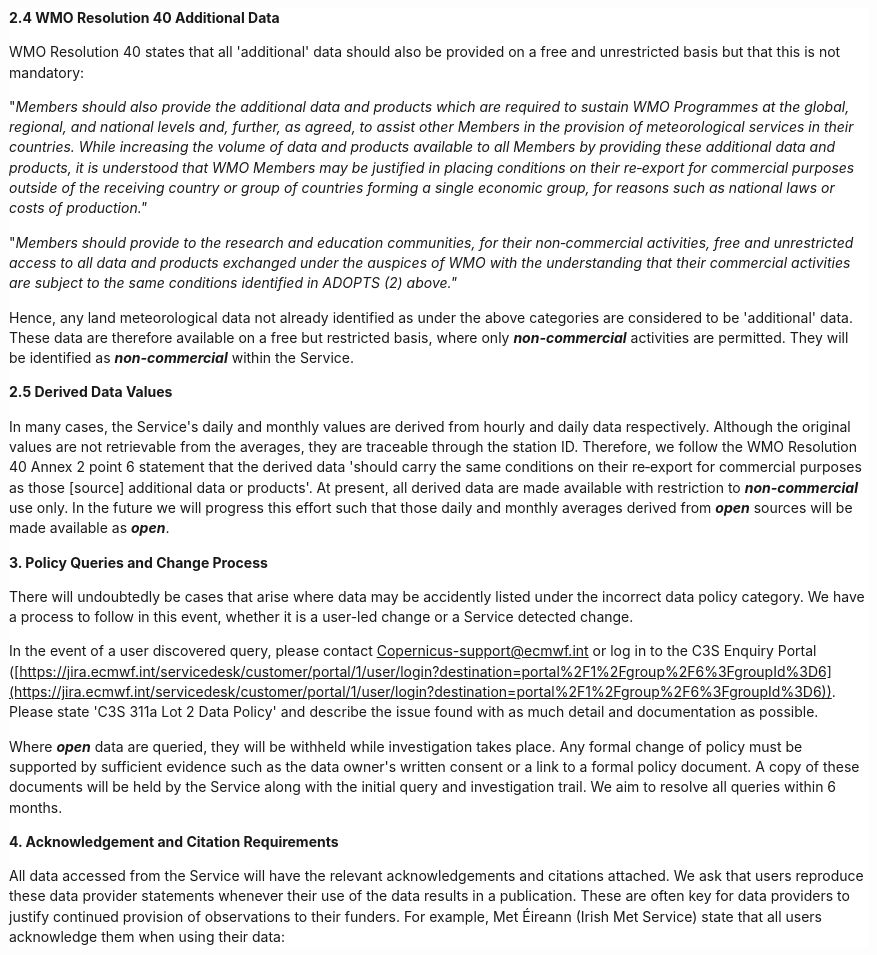 **2.4 WMO Resolution 40 Additional Data**

WMO Resolution 40 states that all &#39;additional&#39; data should also be provided on a free and unrestricted basis but that this is not mandatory:

&quot;_Members should also provide the additional data and products which are required to sustain WMO Programmes at the global, regional, and national levels and, further, as agreed, to assist other Members in the provision of meteorological services in their countries. While increasing the volume of data and products available to all Members by providing these additional data and products, it is understood that WMO Members may be justified in placing conditions  on their re‐export for commercial purposes outside of the receiving country or group of countries forming a single economic group, for reasons such as national laws or costs of production.&quot;_

&quot;_Members should provide to the research and education communities, for their non‐commercial activities, free and unrestricted access to all data and products exchanged under the auspices of WMO with the understanding that their commercial activities are subject to the same conditions identified in ADOPTS (2) above.&quot;_

Hence, any land meteorological data not already identified as under the above categories are considered to be &#39;additional&#39; data. These data are therefore available on a free but restricted basis, where only _**non-commercial**_ activities are permitted. They will be identified as _**non-commercial**_ within the Service.

**2.5 Derived Data Values**

In many cases, the Service&#39;s daily and monthly values are derived from hourly and daily data respectively. Although the original values are not retrievable from the averages, they are traceable through the station ID. Therefore, we follow the WMO Resolution 40 Annex 2 point 6 statement that the derived data &#39;should carry the same conditions on their re‐export for commercial purposes as those [source] additional data or products&#39;. At present, all derived data are made available with restriction to _**non-commercial**_ use only. In the future we will progress this effort such that those daily and monthly averages derived from _**open**_ sources will be made available as _**open**_.

**3. Policy Queries and Change Process**

There will undoubtedly be cases that arise where data may be accidently listed under the incorrect data policy category. We have a process to follow in this event, whether it is a user-led change or a Service detected change.

In the event of a user discovered query, please contact [Copernicus-support@ecmwf.int](mailto:Copernicus-support@ecmwf.int) or log in to the C3S Enquiry Portal ([https://jira.ecmwf.int/servicedesk/customer/portal/1/user/login?destination=portal%2F1%2Fgroup%2F6%3FgroupId%3D6](https://jira.ecmwf.int/servicedesk/customer/portal/1/user/login?destination=portal%2F1%2Fgroup%2F6%3FgroupId%3D6)). Please state &#39;C3S 311a Lot 2 Data Policy&#39; and describe the issue found with as much detail and documentation as possible.

Where _**open**_ data are queried, they will be withheld while investigation takes place. Any formal change of policy must be supported by sufficient evidence such as the data owner&#39;s written consent or a link to a formal policy document. A copy of these documents will be held by the Service along with the initial query and investigation trail. We aim to resolve all queries within 6 months.

**4. Acknowledgement and Citation Requirements**

All data accessed from the Service will have the relevant acknowledgements and citations attached. We ask that users reproduce these data provider statements whenever their use of the data results in a publication. These are often key for data providers to justify continued provision of observations to their funders. For example, Met Éireann (Irish Met Service) state that all users acknowledge them when using their data:
